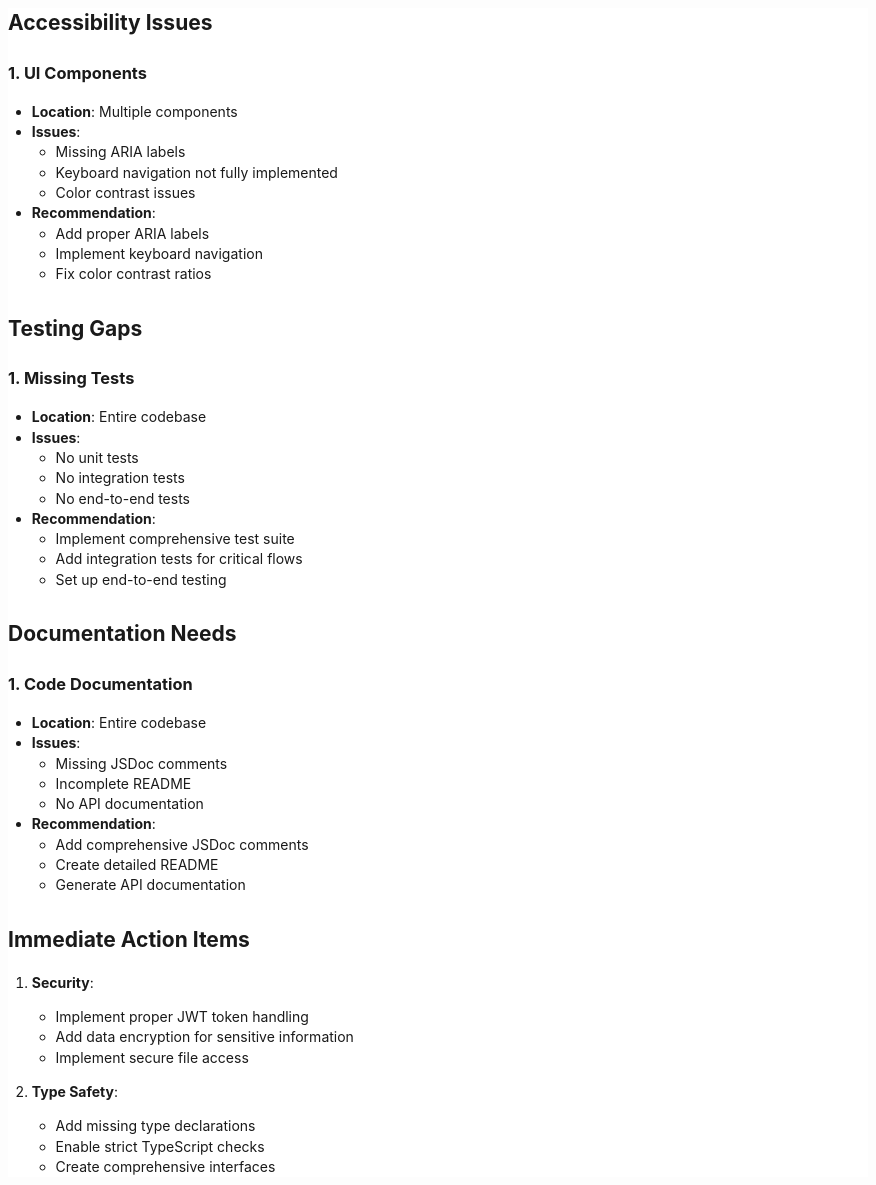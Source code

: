 ## Accessibility Issues

### 1. UI Components
- **Location**: Multiple components
- **Issues**:
  - Missing ARIA labels
  - Keyboard navigation not fully implemented
  - Color contrast issues
- **Recommendation**:
  - Add proper ARIA labels
  - Implement keyboard navigation
  - Fix color contrast ratios

## Testing Gaps

### 1. Missing Tests
- **Location**: Entire codebase
- **Issues**:
  - No unit tests
  - No integration tests
  - No end-to-end tests
- **Recommendation**:
  - Implement comprehensive test suite
  - Add integration tests for critical flows
  - Set up end-to-end testing

## Documentation Needs

### 1. Code Documentation
- **Location**: Entire codebase
- **Issues**:
  - Missing JSDoc comments
  - Incomplete README
  - No API documentation
- **Recommendation**:
  - Add comprehensive JSDoc comments
  - Create detailed README
  - Generate API documentation

## Immediate Action Items

1. **Security**:
   - Implement proper JWT token handling
   - Add data encryption for sensitive information
   - Implement secure file access

2. **Type Safety**:
   - Add missing type declarations
   - Enable strict TypeScript checks
   - Create comprehensive interfaces
